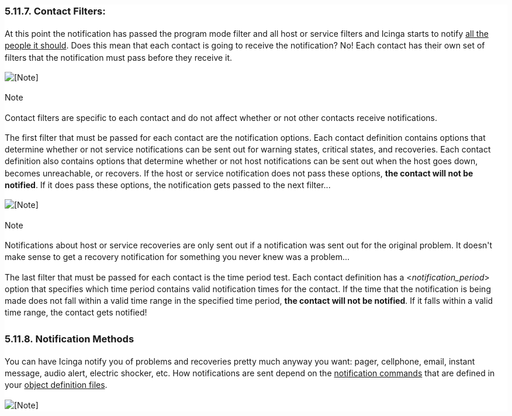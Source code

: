 ### 5.11.7. Contact Filters:

At this point the notification has passed the program mode filter and
all host or service filters and Icinga starts to notify [all the people
it should](objectdefinitions.md#objectdefinitions-contact). Does this
mean that each contact is going to receive the notification? No! Each
contact has their own set of filters that the notification must pass
before they receive it.

![[Note]](../images/note.png)

Note

Contact filters are specific to each contact and do not affect whether
or not other contacts receive notifications.

The first filter that must be passed for each contact are the
notification options. Each contact definition contains options that
determine whether or not service notifications can be sent out for
warning states, critical states, and recoveries. Each contact definition
also contains options that determine whether or not host notifications
can be sent out when the host goes down, becomes unreachable, or
recovers. If the host or service notification does not pass these
options, **the contact will not be notified**. If it does pass these
options, the notification gets passed to the next filter...

![[Note]](../images/note.png)

Note

Notifications about host or service recoveries are only sent out if a
notification was sent out for the original problem. It doesn't make
sense to get a recovery notification for something you never knew was a
problem...

The last filter that must be passed for each contact is the time period
test. Each contact definition has a \<*notification\_period*\> option
that specifies which time period contains valid notification times for
the contact. If the time that the notification is being made does not
fall within a valid time range in the specified time period, **the
contact will not be notified**. If it falls within a valid time range,
the contact gets notified!

### 5.11.8. Notification Methods

You can have Icinga notify you of problems and recoveries pretty much
anyway you want: pager, cellphone, email, instant message, audio alert,
electric shocker, etc. How notifications are sent depend on the
[notification
commands](objectdefinitions.md#objectdefinitions-command) that are
defined in your [object definition
files](config.md "3.1. Configuration Overview").

![[Note]](../images/note.png)
